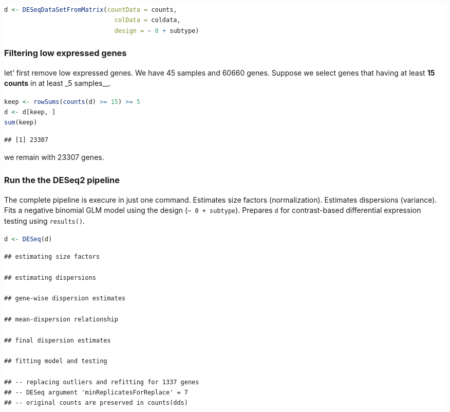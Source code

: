 ``` r
d <- DESeqDataSetFromMatrix(countData = counts,
                              colData = coldata,
                              design = ~ 0 + subtype)
```

### Filtering low expressed genes

let’ first remove low expressed genes. We have 45 samples and 60660
genes. Suppose we select genes that having at least **15 counts** in at
least \_5 samples\_\_.

``` r
keep <- rowSums(counts(d) >= 15) >= 5
d <- d[keep, ]
sum(keep)
```

    ## [1] 23307

we remain with 23307 genes.

### Run the the DESeq2 pipeline

The complete pipeline is execure in just one command. Estimates size
factors (normalization). Estimates dispersions (variance). Fits a
negative binomial GLM model using the design (`~ 0 + subtype`). Prepares
`d` for contrast-based differential expression testing using
`results()`.

``` r
d <- DESeq(d)
```

    ## estimating size factors

    ## estimating dispersions

    ## gene-wise dispersion estimates

    ## mean-dispersion relationship

    ## final dispersion estimates

    ## fitting model and testing

    ## -- replacing outliers and refitting for 1337 genes
    ## -- DESeq argument 'minReplicatesForReplace' = 7 
    ## -- original counts are preserved in counts(dds)
